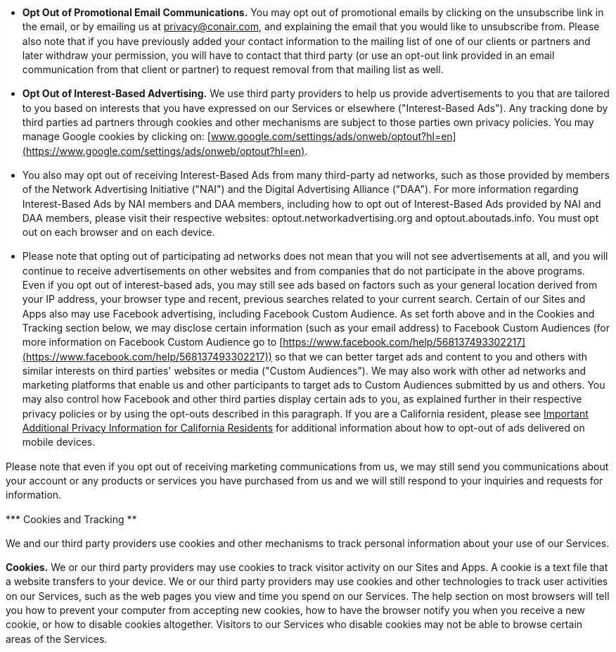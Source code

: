 * **Opt Out of Promotional Email Communications.** You may opt out of promotional emails by clicking on the unsubscribe link in the email, or by emailing us at [privacy@conair.com](mailto:privacy@conair.com), and explaining the email that you would like to unsubscribe from. Please also note that if you have previously added your contact information to the mailing list of one of our clients or partners and later withdraw your permission, you will have to contact that third party (or use an opt-out link provided in an email communication from that client or partner) to request removal from that mailing list as well.
    
* **Opt Out of Interest-Based Advertising.** We use third party providers to help us provide advertisements to you that are tailored to you based on interests that you have expressed on our Services or elsewhere ("Interest-Based Ads"). Any tracking done by third parties ad partners through cookies and other mechanisms are subject to those parties own privacy policies. You may manage Google cookies by clicking on: [www.google.com/settings/ads/onweb/optout?hl=en](https://www.google.com/settings/ads/onweb/optout?hl=en).
    
* You also may opt out of receiving Interest-Based Ads from many third-party ad networks, such as those provided by members of the Network Advertising Initiative ("NAI") and the Digital Advertising Alliance ("DAA"). For more information regarding Interest-Based Ads by NAI members and DAA members, including how to opt out of Interest-Based Ads provided by NAI and DAA members, please visit their respective websites: optout.networkadvertising.org and optout.aboutads.info. You must opt out on each browser and on each device.
    
* Please note that opting out of participating ad networks does not mean that you will not see advertisements at all, and you will continue to receive advertisements on other websites and from companies that do not participate in the above programs. Even if you opt out of interest-based ads, you may still see ads based on factors such as your general location derived from your IP address, your browser type and recent, previous searches related to your current search. Certain of our Sites and Apps also may use Facebook advertising, including Facebook Custom Audience. As set forth above and in the Cookies and Tracking section below, we may disclose certain information (such as your email address) to Facebook Custom Audiences (for more information on Facebook Custom Audience go to [https://www.facebook.com/help/568137493302217](https://www.facebook.com/help/568137493302217)) so that we can better target ads and content to you and others with similar interests on third parties' websites or media ("Custom Audiences"). We may also work with other ad networks and marketing platforms that enable us and other participants to target ads to Custom Audiences submitted by us and others. You may also control how Facebook and other third parties display certain ads to you, as explained further in their respective privacy policies or by using the opt-outs described in this paragraph. If you are a California resident, please see [Important Additional Privacy Information for California Residents](#california) for additional information about how to opt-out of ads delivered on mobile devices.
    

Please note that even if you opt out of receiving marketing communications from us, we may still send you communications about your account or any products or services you have purchased from us and we will still respond to your inquiries and requests for information.

*** Cookies and Tracking
    **

We and our third party providers use cookies and other mechanisms to track personal information about your use of our Services.

**Cookies.** We or our third party providers may use cookies to track visitor activity on our Sites and Apps. A cookie is a text file that a website transfers to your device. We or our third party providers may use cookies and other technologies to track user activities on our Services, such as the web pages you view and time you spend on our Services. The help section on most browsers will tell you how to prevent your computer from accepting new cookies, how to have the browser notify you when you receive a new cookie, or how to disable cookies altogether. Visitors to our Services who disable cookies may not be able to browse certain areas of the Services.
